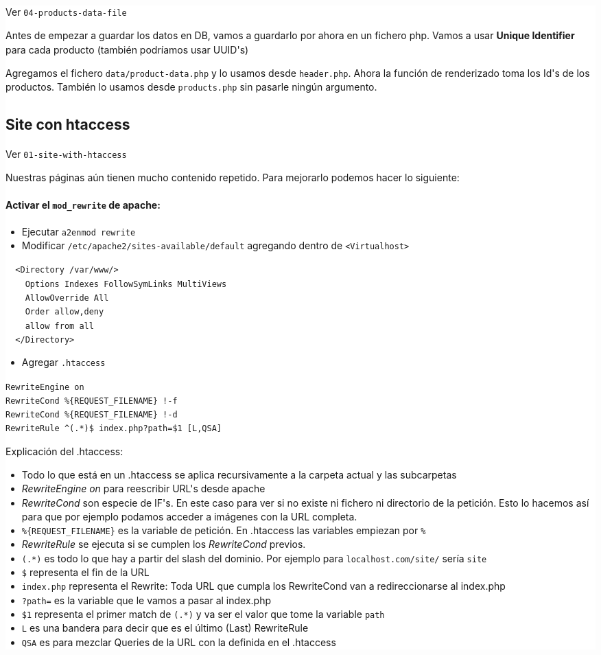 Ver `04-products-data-file`

Antes de empezar a guardar los datos en DB, vamos a guardarlo por ahora en un fichero php.
Vamos a usar **Unique Identifier** para cada producto (también podríamos usar UUID's)

Agregamos el fichero `data/product-data.php` y lo usamos desde `header.php`. 
Ahora la función de renderizado toma los Id's de los productos.
También lo usamos desde `products.php` sin pasarle ningún argumento.

## Site con htaccess

Ver `01-site-with-htaccess`

Nuestras páginas aún tienen mucho contenido repetido. Para mejorarlo podemos hacer lo siguiente:
 
#### Activar el `mod_rewrite` de apache:

- Ejecutar `a2enmod rewrite`
- Modificar `/etc/apache2/sites-available/default` agregando dentro de `<Virtualhost>`

```
  <Directory /var/www/>
    Options Indexes FollowSymLinks MultiViews
    AllowOverride All
    Order allow,deny
    allow from all
  </Directory>

```
- Agregar `.htaccess`

```
RewriteEngine on
RewriteCond %{REQUEST_FILENAME} !-f
RewriteCond %{REQUEST_FILENAME} !-d
RewriteRule ^(.*)$ index.php?path=$1 [L,QSA]
```

Explicación del .htaccess:

 - Todo lo que está en un .htaccess se aplica recursivamente a la carpeta actual y las subcarpetas
 - *RewriteEngine on* para reescribir URL's desde apache
 - *RewriteCond* son especie de IF's. 
    En este caso para ver si no existe ni fichero ni directorio de la petición. 
    Esto lo hacemos así para que por ejemplo podamos acceder a imágenes con la URL completa.
 - `%{REQUEST_FILENAME}` es la variable de petición. En .htaccess las variables empiezan por `%`
 - *RewriteRule* se ejecuta si se cumplen los *RewriteCond* previos.
 - `(.*)` es todo lo que hay a partir del slash del dominio. Por ejemplo para `localhost.com/site/` sería `site`
 - `$` representa el fin de la URL
 - `index.php` representa el Rewrite: Toda URL que cumpla los RewriteCond van a redireccionarse al index.php
 - `?path=` es la variable que le vamos a pasar al index.php
 - `$1` representa el primer match de `(.*)` y va ser el valor que tome la variable `path`
 - `L` es una bandera para decir que es el último (Last) RewriteRule
 - `QSA` es para mezclar Queries de la URL con la definida en el .htaccess
